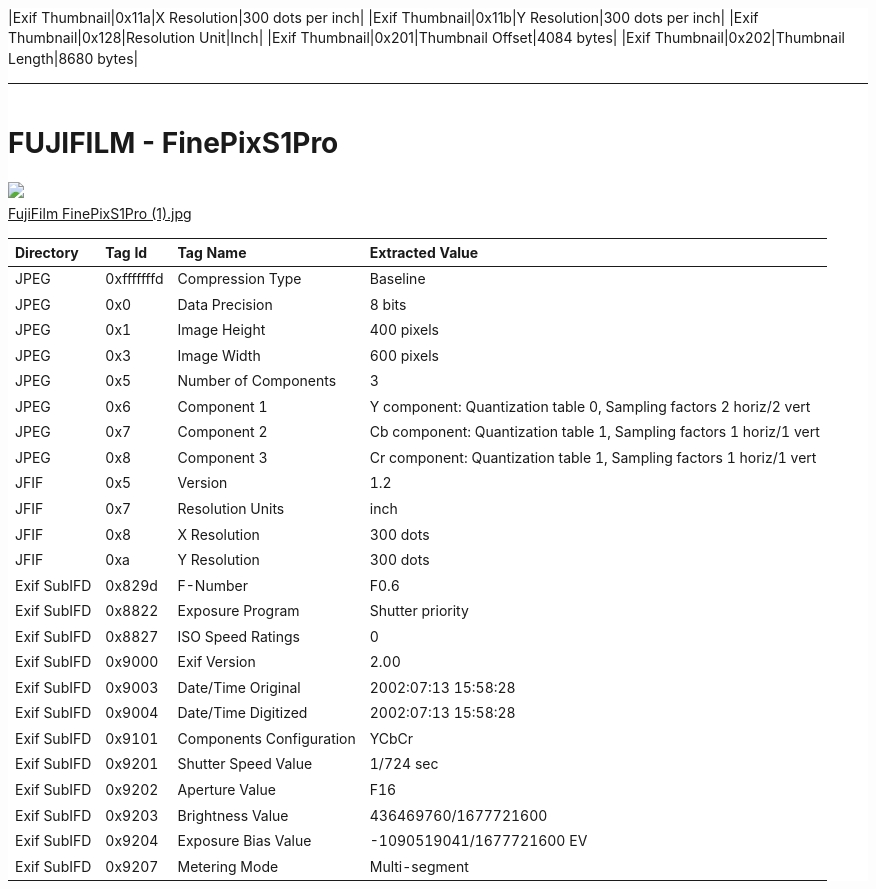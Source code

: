 |Exif Thumbnail|0x11a|X Resolution|300 dots per inch|
|Exif Thumbnail|0x11b|Y Resolution|300 dots per inch|
|Exif Thumbnail|0x128|Resolution Unit|Inch|
|Exif Thumbnail|0x201|Thumbnail Offset|4084 bytes|
|Exif Thumbnail|0x202|Thumbnail Length|8680 bytes|


---


# FUJIFILM - FinePixS1Pro #

<a href='http://sample-images.metadata-extractor.googlecode.com/git/FujiFilm%20FinePixS1Pro%20(1).jpg'>
<img src='http://sample-images.metadata-extractor.googlecode.com/git/FujiFilm%20FinePixS1Pro%20(1).jpg' width='300' /><br />
FujiFilm FinePixS1Pro (1).jpg<br>
</a>

| **Directory** | **Tag Id** | **Tag Name** | **Extracted Value** |
|:--------------|:-----------|:-------------|:--------------------|
|JPEG|0xfffffffd|Compression Type|Baseline|
|JPEG|0x0|Data Precision|8 bits|
|JPEG|0x1|Image Height|400 pixels|
|JPEG|0x3|Image Width|600 pixels|
|JPEG|0x5|Number of Components|3 |
|JPEG|0x6|Component 1|Y component: Quantization table 0, Sampling factors 2 horiz/2 vert|
|JPEG|0x7|Component 2|Cb component: Quantization table 1, Sampling factors 1 horiz/1 vert|
|JPEG|0x8|Component 3|Cr component: Quantization table 1, Sampling factors 1 horiz/1 vert|
|JFIF|0x5|Version|1.2|
|JFIF|0x7|Resolution Units|inch|
|JFIF|0x8|X Resolution|300 dots|
|JFIF|0xa|Y Resolution|300 dots|
|Exif SubIFD|0x829d|F-Number|F0.6|
|Exif SubIFD|0x8822|Exposure Program|Shutter priority|
|Exif SubIFD|0x8827|ISO Speed Ratings|0 |
|Exif SubIFD|0x9000|Exif Version|2.00|
|Exif SubIFD|0x9003|Date/Time Original|2002:07:13 15:58:28|
|Exif SubIFD|0x9004|Date/Time Digitized|2002:07:13 15:58:28|
|Exif SubIFD|0x9101|Components Configuration|YCbCr|
|Exif SubIFD|0x9201|Shutter Speed Value|1/724 sec|
|Exif SubIFD|0x9202|Aperture Value|F16|
|Exif SubIFD|0x9203|Brightness Value|436469760/1677721600|
|Exif SubIFD|0x9204|Exposure Bias Value|-1090519041/1677721600 EV|
|Exif SubIFD|0x9207|Metering Mode|Multi-segment|